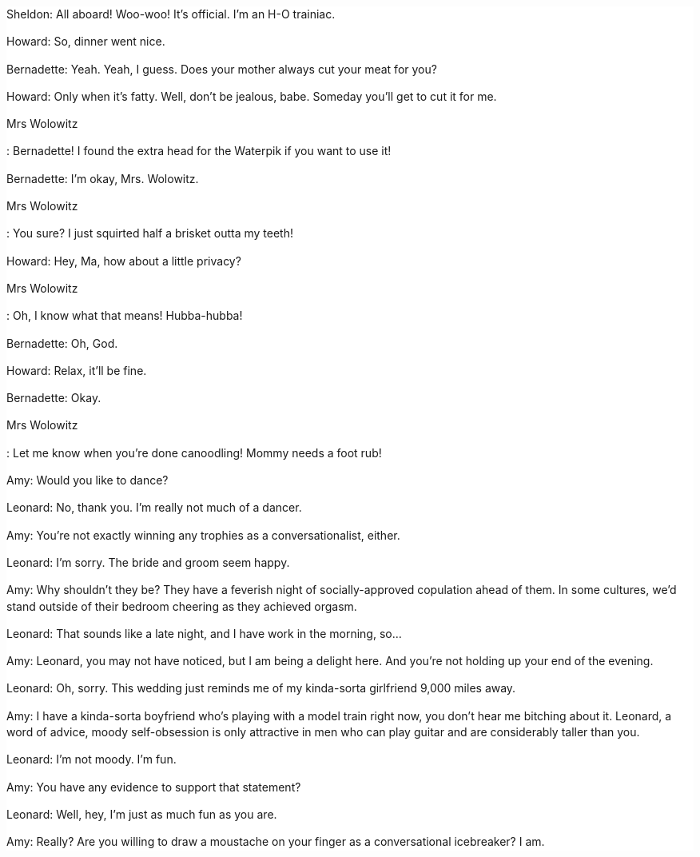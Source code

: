 Sheldon: All aboard! Woo-woo! It’s official. I’m an H-O trainiac.

Howard: So, dinner went nice.

Bernadette: Yeah. Yeah, I guess. Does your mother always cut your meat for you?

Howard: Only when it’s fatty. Well, don’t be jealous, babe. Someday you’ll get to cut it for me.

Mrs Wolowitz 

: Bernadette! I found the extra head for the Waterpik if you want to use it!

Bernadette: I’m okay, Mrs. Wolowitz.

Mrs Wolowitz 

: You sure? I just squirted half a brisket outta my teeth!

Howard: Hey, Ma, how about a little privacy?

Mrs Wolowitz 

: Oh, I know what that means! Hubba-hubba!

Bernadette: Oh, God.

Howard: Relax, it’ll be fine.

Bernadette: Okay.

Mrs Wolowitz 

: Let me know when you’re done canoodling! Mommy needs a foot rub!

Amy: Would you like to dance?

Leonard: No, thank you. I’m really not much of a dancer.

Amy: You’re not exactly winning any trophies as a conversationalist, either.

Leonard: I’m sorry. The bride and groom seem happy.

Amy: Why shouldn’t they be? They have a feverish night of socially-approved copulation ahead of them. In some cultures, we’d stand outside of their bedroom cheering as they achieved orgasm.

Leonard: That sounds like a late night, and I have work in the morning, so…

Amy: Leonard, you may not have noticed, but I am being a delight here. And you’re not holding up your end of the evening.

Leonard: Oh, sorry. This wedding just reminds me of my kinda-sorta girlfriend 9,000 miles away.

Amy: I have a kinda-sorta boyfriend who’s playing with a model train right now, you don’t hear me bitching about it. Leonard, a word of advice, moody self-obsession is only attractive in men who can play guitar and are considerably taller than you.

Leonard: I’m not moody. I’m fun.

Amy: You have any evidence to support that statement?

Leonard: Well, hey, I’m just as much fun as you are.

Amy: Really? Are you willing to draw a moustache on your finger as a conversational icebreaker? I am.
